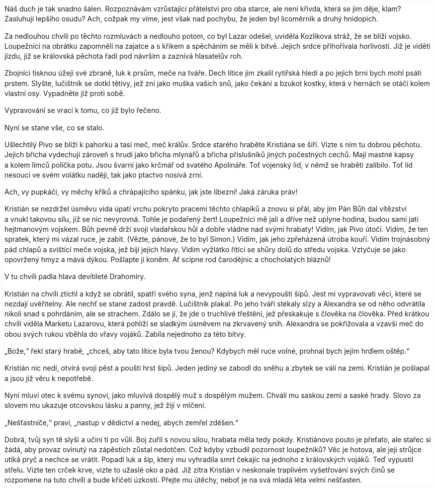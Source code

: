 Náš duch je tak snadno šálen. Rozpoznávám vzrůstající přátelství pro oba starce, ale není křivda, která se jim děje, klam? Zasluhují lepšího osudu? Ach, cožpak my víme, jest však nad pochybu, že jeden byl licoměrník a druhý hnidopich.

Za nedlouhou chvíli po těchto rozmluvách a nedlouho potom, co byl Lazar odešel, uviděla Kozlíkova stráž, že se blíží vojsko. Loupežníci na obrátku zapomněli na zajatce a s křikem a spěcháním se měli k bitvě. Jejich srdce přihořívala horlivostí. Již je viděti jízdu, již se královská pěchota řadí pod návrším a zaznívá hlasatelův roh.

Zbojníci tisknou úžeji své zbraně, luk k prsům, meče na tváře. Dech lítice jim zkalil rytířská hledí a po jejich brni bych mohl psáti prstem. Slyšte, lučištník se dotkl tětivy, jež zní jako muška vašich snů, jako čekání a bzukot kostky, která v hernách se otáčí kolem vlastní osy. Vypadněte již proti sobě.

Vypravování se vrací k tomu, co již bylo řečeno.

Nyní se stane vše, co se stalo.

Ušlechtilý Pivo se blíží k pahorku a tasí meč, meč králův. Srdce starého hraběte Kristiána se šíří. Vizte s ním tu dobrou pěchotu. Jejich břicha vydechují zároveň s hrudí jako břicha mlynářů a břicha příslušníků jiných počestných cechů. Mají mastné kapsy a kolem límců políčka potu. Jsou švarní jako krčmář od svatého Apolináře. Toť vojenský lid, v němž se hraběti zalíbilo. Toť lid nesoucí ve svém volátku naději, tak jako ptactvo nosívá zrní.

Ach, vy pupkáči, vy měchy křiků a chrápajícího spánku, jak jste líbezní! Jaká záruka práv!

Kristián se nezdržel úsměvu vida úpatí vrchu pokryto pracemi těchto chlapíků a znovu si přál, aby jim Pán Bůh dal vítězství a vnukl takovou sílu, jíž se nic nevyrovná. Tohle je podařený žert! Loupežníci mě jali a dříve než uplyne hodina, budou sami jati hejtmanovým vojskem. Bůh pevně drží svoji vladařskou hůl a dobře vládne nad svými hrabaty! Vidím, jak Pivo útočí. Vidím, že ten spratek, který mi vázal ruce, je zabit. (Vězte, pánové, že to byl Simon.) Vidím, jak jeho zpřeházená útroba kouří. Vidím trojnásobný pád chlapů a svištící meče vojska, jež bijí jejich hlavy. Vidím vyžlátko řítící se shůry dolů do středu vojska. Vztyčuje se jako opovržený hmyz a mává dýkou. Pošlapte ji koněm. Ať scípne rod čarodějnic a chocholatých bláznů!

V tu chvíli padla hlava devítileté Drahomíry.

Kristián na chvíli ztichl a když se obrátil, spatří svého syna, jenž napíná luk a nevypouští šípů. Jest mi vypravovati věci, které se nezdají uvěřitelny. Ale nechť se stane zadost pravdě. Lučištník plakal. Po jeho tváři stékaly slzy a Alexandra se od něho odvrátila nikoli snad s pohrdáním, ale se strachem. Zdálo se jí, že jde o truchlivé třeštění, jež přeskakuje s člověka na člověka. Před krátkou chvílí viděla Marketu Lazarovu, která pohlíží se sladkým úsměvem na zkrvavený sníh. Alexandra se pokřižovala a vzavši meč do obou svých rukou vběhla do vřavy vojáků. Zabila nejednoho za této bitvy.

„Bože,“ řekl starý hrabě, „chceš, aby tato lítice byla tvou ženou? Kdybych měl ruce volné, prohnal bych jejím hrdlem oštěp.“

Kristián nic nedí, otvírá svoji pěst a pouští hrst šípů. Jeden jediný se zabodl do sněhu a zbytek se válí na zemi. Kristián je pošlapal a jsou již věru k nepotřebě.

Nyní mluví otec k svému synovi, jako mluvívá dospělý muž s dospělým mužem. Chválí mu saskou zemi a saské hrady. Slovo za slovem mu ukazuje otcovskou lásku a panny, jež žijí v mlčení.

„Nešťastníče,“ praví, „nastup v dědictví a nedej, abych zemřel zděšen.“

Dobrá, tvůj syn tě slyší a učiní ti po vůli. Boj zuřil s novou silou, hrabata měla tedy pokdy. Kristiánovo pouto je přeťato, ale stařec si žádá, aby provaz ovinutý na zápěstích zůstal nedotčen. Což kdyby vzbudil pozornost loupežníků? Věc je hotova, ale její strůjce utíká pryč a nechce se vrátit. Popadl luk a šíp, který mu vyhradila smrt čekajíc na jednoho z královských vojáků. Teď vypustil střelu. Vizte ten crček krve, vizte to užaslé oko a pád. Již zítra Kristián v neskonale traplivém vyšetřování svých činů se rozpomene na tuto chvíli a bude křičeti úzkostí. Přejte mu útěchy, neboť je na svá mladá léta velmi nešťasten.
